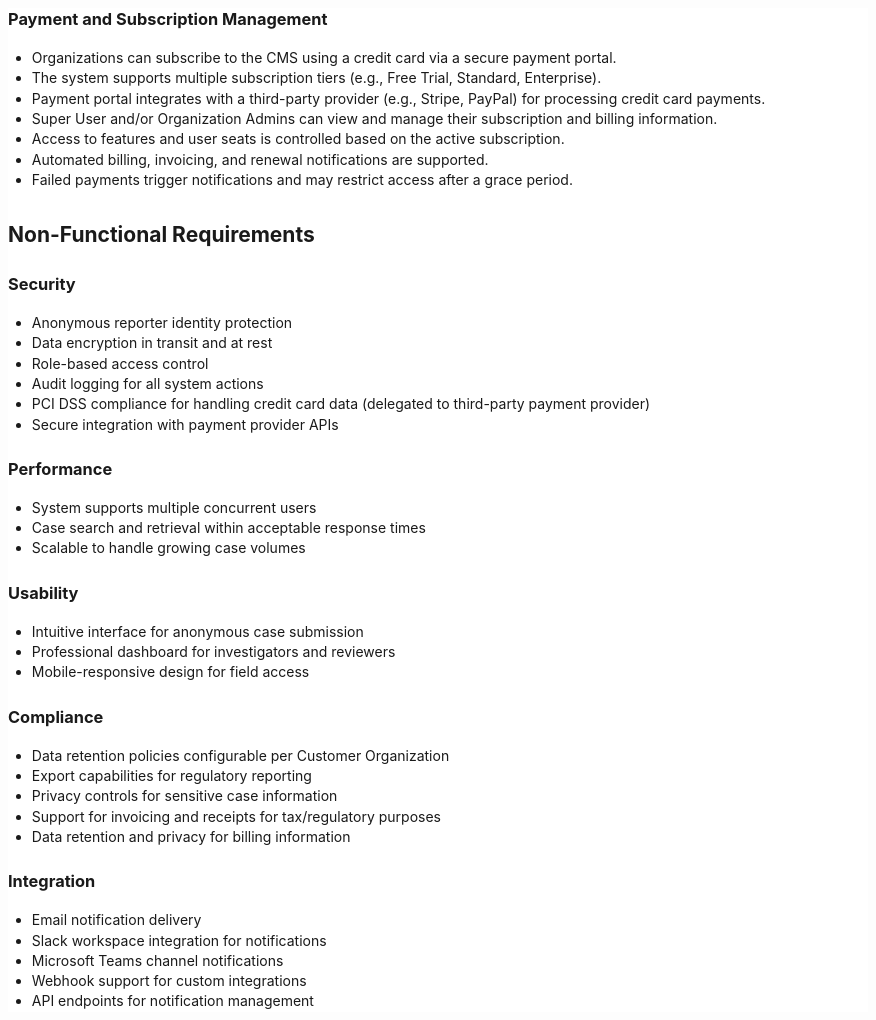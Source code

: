 ### Payment and Subscription Management

- Organizations can subscribe to the CMS using a credit card via a secure payment portal.
- The system supports multiple subscription tiers (e.g., Free Trial, Standard, Enterprise).
- Payment portal integrates with a third-party provider (e.g., Stripe, PayPal) for processing credit card payments.
- Super User and/or Organization Admins can view and manage their subscription and billing information.
- Access to features and user seats is controlled based on the active subscription.
- Automated billing, invoicing, and renewal notifications are supported.
- Failed payments trigger notifications and may restrict access after a grace period.

## Non-Functional Requirements

### Security
- Anonymous reporter identity protection
- Data encryption in transit and at rest
- Role-based access control
- Audit logging for all system actions
- PCI DSS compliance for handling credit card data (delegated to third-party payment provider)
- Secure integration with payment provider APIs

### Performance
- System supports multiple concurrent users
- Case search and retrieval within acceptable response times
- Scalable to handle growing case volumes

### Usability
- Intuitive interface for anonymous case submission
- Professional dashboard for investigators and reviewers
- Mobile-responsive design for field access

### Compliance
- Data retention policies configurable per Customer Organization
- Export capabilities for regulatory reporting
- Privacy controls for sensitive case information
- Support for invoicing and receipts for tax/regulatory purposes
- Data retention and privacy for billing information

### Integration
- Email notification delivery
- Slack workspace integration for notifications
- Microsoft Teams channel notifications
- Webhook support for custom integrations
- API endpoints for notification management